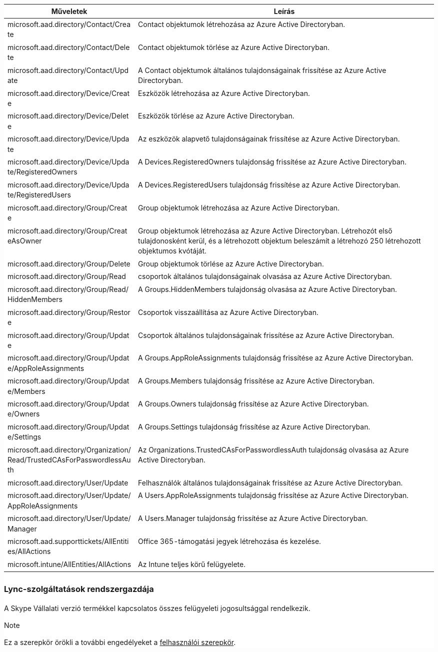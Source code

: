 | **Műveletek** | **Leírás** |
| --- | --- |
| microsoft.aad.directory/Contact/Create | Contact objektumok létrehozása az Azure Active Directoryban. |
| microsoft.aad.directory/Contact/Delete | Contact objektumok törlése az Azure Active Directoryban. |
| microsoft.aad.directory/Contact/Update | A Contact objektumok általános tulajdonságainak frissítése az Azure Active Directoryban. |
| microsoft.aad.directory/Device/Create | Eszközök létrehozása az Azure Active Directoryban. |
| microsoft.aad.directory/Device/Delete | Eszközök törlése az Azure Active Directoryban. |
| microsoft.aad.directory/Device/Update | Az eszközök alapvető tulajdonságainak frissítése az Azure Active Directoryban. |
| microsoft.aad.directory/Device/Update/RegisteredOwners | A Devices.RegisteredOwners tulajdonság frissítése az Azure Active Directoryban. |
| microsoft.aad.directory/Device/Update/RegisteredUsers | A Devices.RegisteredUsers tulajdonság frissítése az Azure Active Directoryban. |
| microsoft.aad.directory/Group/Create | Group objektumok létrehozása az Azure Active Directoryban. |
| microsoft.aad.directory/Group/CreateAsOwner | Group objektumok létrehozása az Azure Active Directoryban. Létrehozót első tulajdonosként kerül, és a létrehozott objektum beleszámít a létrehozó 250 létrehozott objektumos kvótáját. |
| microsoft.aad.directory/Group/Delete | Group objektumok törlése az Azure Active Directoryban. |
| microsoft.aad.directory/Group/Read | csoportok általános tulajdonságainak olvasása az Azure Active Directoryban. |
| microsoft.aad.directory/Group/Read/HiddenMembers | A Groups.HiddenMembers tulajdonság olvasása az Azure Active Directoryban. |
| microsoft.aad.directory/Group/Restore | Csoportok visszaállítása az Azure Active Directoryban. |
| microsoft.aad.directory/Group/Update | Csoportok általános tulajdonságainak frissítése az Azure Active Directoryban. |
| microsoft.aad.directory/Group/Update/AppRoleAssignments | A Groups.AppRoleAssignments tulajdonság frissítése az Azure Active Directoryban. |
| microsoft.aad.directory/Group/Update/Members | A Groups.Members tulajdonság frissítése az Azure Active Directoryban. |
| microsoft.aad.directory/Group/Update/Owners | A Groups.Owners tulajdonság frissítése az Azure Active Directoryban. |
| microsoft.aad.directory/Group/Update/Settings | A Groups.Settings tulajdonság frissítése az Azure Active Directoryban. |
| microsoft.aad.directory/Organization/Read/TrustedCAsForPasswordlessAuth | Az Organizations.TrustedCAsForPasswordlessAuth tulajdonság olvasása az Azure Active Directoryban. |
| microsoft.aad.directory/User/Update | Felhasználók általános tulajdonságainak frissítése az Azure Active Directoryban. |
| microsoft.aad.directory/User/Update/AppRoleAssignments | A Users.AppRoleAssignments tulajdonság frissítése az Azure Active Directoryban. |
| microsoft.aad.directory/User/Update/Manager | A Users.Manager tulajdonság frissítése az Azure Active Directoryban. |
| microsoft.aad.supporttickets/AllEntities/AllActions | Office 365-támogatási jegyek létrehozása és kezelése. |
| microsoft.intune/AllEntities/AllActions | Az Intune teljes körű felügyelete. |

### <a name="lync-service-administrator"></a>Lync-szolgáltatások rendszergazdája
A Skype Vállalati verzió termékkel kapcsolatos összes felügyeleti jogosultsággal rendelkezik.

  > [!NOTE]
  > Ez a szerepkör örökli a további engedélyeket a [felhasználói szerepkör](https://docs.microsoft.com/en-us/azure/active-directory/users-default-permissions).
  >
  >
